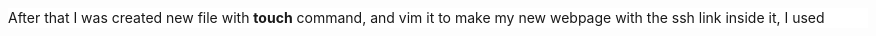 After that I was created new file with **touch** command, and vim it to make my new webpage with the ssh link inside it, I used **<style>** for my css web style and make a link with **href**. The address for the remote ssh server is my other linux machine.

![PENTEST Post](/assets/images/PENTEST/exc1-08.png)
**Figure 26** My html file.

after I finish, I went back to my browser and refresh it, my page will bring up with the SSH link that I created.

![PENTEST Post](/assets/images/PENTEST/exc1-09.png)
**Figure 27** New webpage with SSH link inside.

### 4. Click the SSH link to open session to our ssh-server.

After I click the link on my page, I had some issue with the link, the browser dosn't understand what to do with such link and didn't open new terminal with ssh session.

